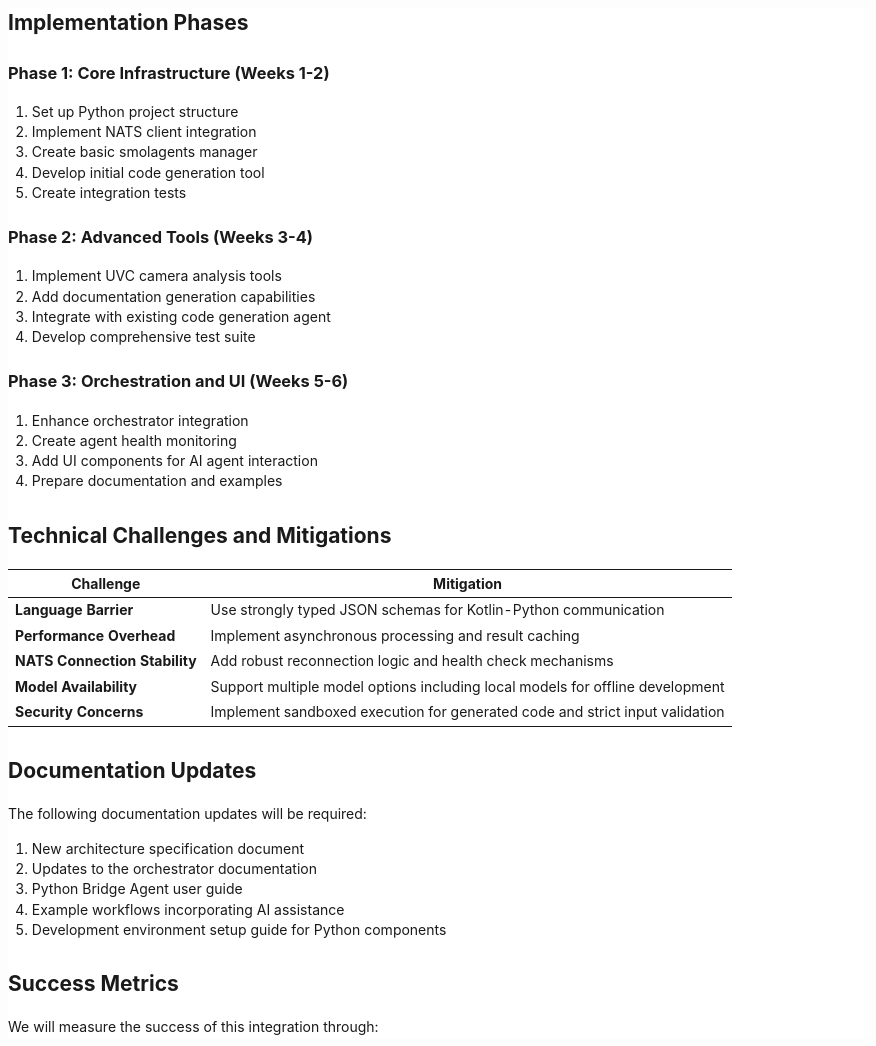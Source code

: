 ## Implementation Phases

### Phase 1: Core Infrastructure (Weeks 1-2)

1. Set up Python project structure
2. Implement NATS client integration
3. Create basic smolagents manager
4. Develop initial code generation tool
5. Create integration tests

### Phase 2: Advanced Tools (Weeks 3-4)

1. Implement UVC camera analysis tools
2. Add documentation generation capabilities
3. Integrate with existing code generation agent
4. Develop comprehensive test suite

### Phase 3: Orchestration and UI (Weeks 5-6)

1. Enhance orchestrator integration
2. Create agent health monitoring
3. Add UI components for AI agent interaction
4. Prepare documentation and examples

## Technical Challenges and Mitigations

| Challenge | Mitigation |
|-----------|------------|
| **Language Barrier** | Use strongly typed JSON schemas for Kotlin-Python communication |
| **Performance Overhead** | Implement asynchronous processing and result caching |
| **NATS Connection Stability** | Add robust reconnection logic and health check mechanisms |
| **Model Availability** | Support multiple model options including local models for offline development |
| **Security Concerns** | Implement sandboxed execution for generated code and strict input validation |

## Documentation Updates

The following documentation updates will be required:

1. New architecture specification document
2. Updates to the orchestrator documentation
3. Python Bridge Agent user guide
4. Example workflows incorporating AI assistance
5. Development environment setup guide for Python components

## Success Metrics

We will measure the success of this integration through:
